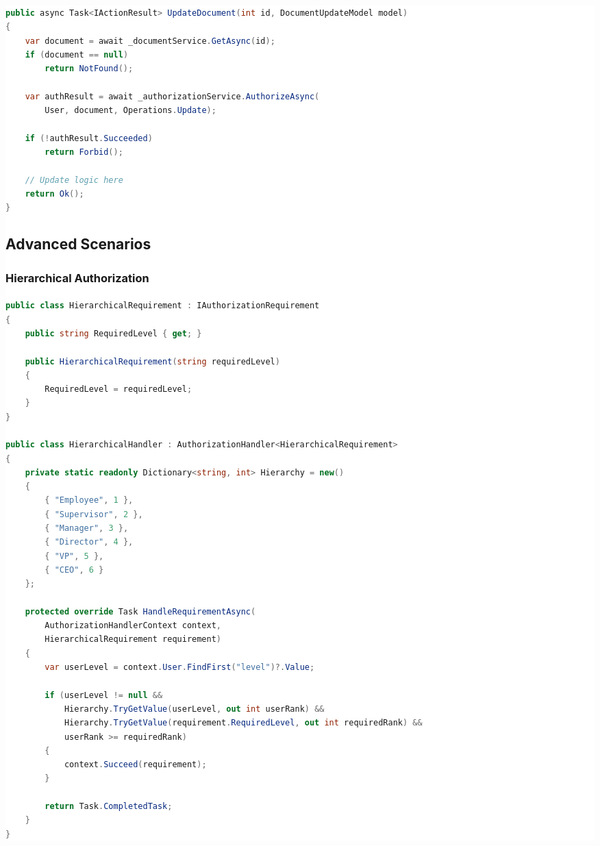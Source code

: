 ```csharp
public async Task<IActionResult> UpdateDocument(int id, DocumentUpdateModel model)
{
    var document = await _documentService.GetAsync(id);
    if (document == null)
        return NotFound();
    
    var authResult = await _authorizationService.AuthorizeAsync(
        User, document, Operations.Update);
    
    if (!authResult.Succeeded)
        return Forbid();
    
    // Update logic here
    return Ok();
}
```

## Advanced Scenarios

### Hierarchical Authorization

```csharp
public class HierarchicalRequirement : IAuthorizationRequirement
{
    public string RequiredLevel { get; }
    
    public HierarchicalRequirement(string requiredLevel)
    {
        RequiredLevel = requiredLevel;
    }
}

public class HierarchicalHandler : AuthorizationHandler<HierarchicalRequirement>
{
    private static readonly Dictionary<string, int> Hierarchy = new()
    {
        { "Employee", 1 },
        { "Supervisor", 2 },
        { "Manager", 3 },
        { "Director", 4 },
        { "VP", 5 },
        { "CEO", 6 }
    };
    
    protected override Task HandleRequirementAsync(
        AuthorizationHandlerContext context,
        HierarchicalRequirement requirement)
    {
        var userLevel = context.User.FindFirst("level")?.Value;
        
        if (userLevel != null && 
            Hierarchy.TryGetValue(userLevel, out int userRank) &&
            Hierarchy.TryGetValue(requirement.RequiredLevel, out int requiredRank) &&
            userRank >= requiredRank)
        {
            context.Succeed(requirement);
        }
        
        return Task.CompletedTask;
    }
}
```

